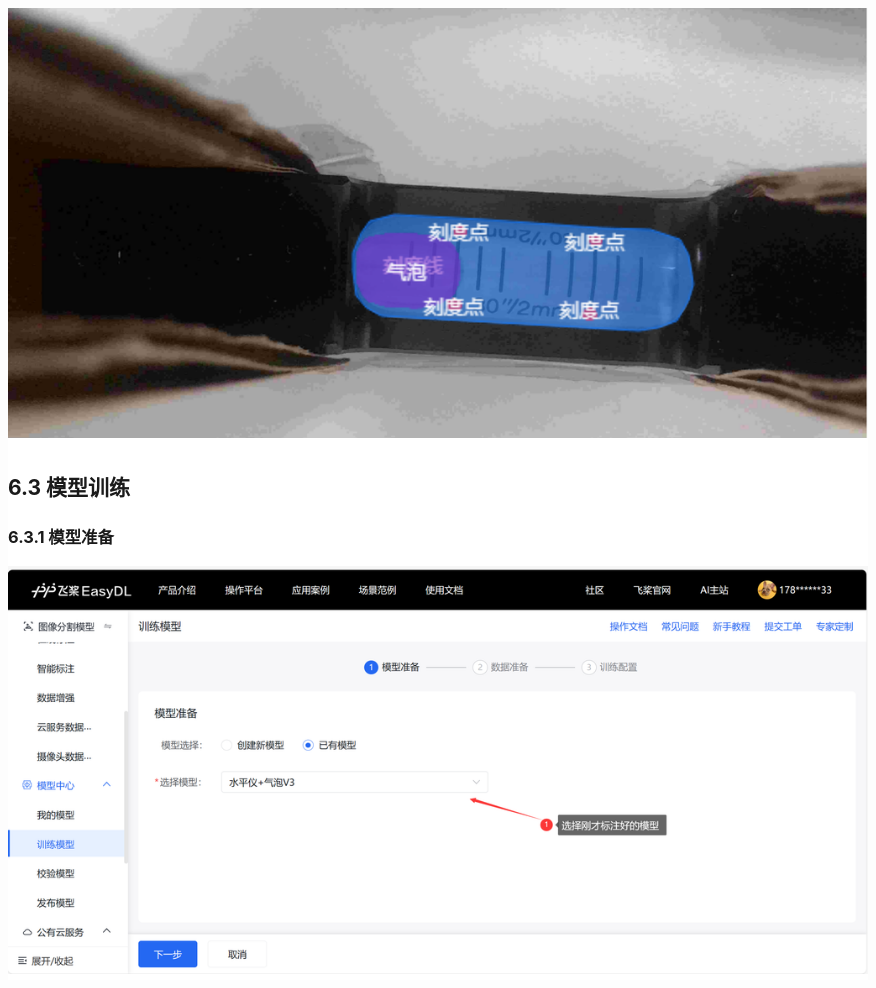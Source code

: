 ![image-20231028220711383](./README.assets/image-20231028220711383.png)

## 6.3 模型训练

### 6.3.1 模型准备

![image-20231028220830258](./README.assets/image-20231028220830258.png)
